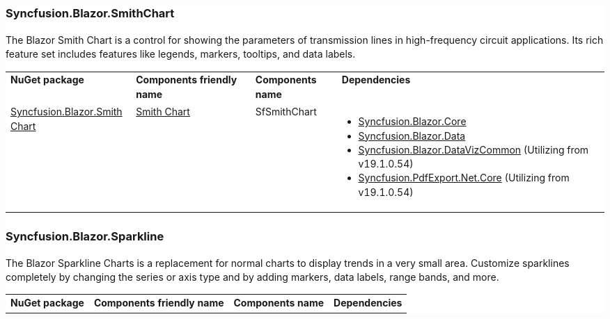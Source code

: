 ### Syncfusion.Blazor.SmithChart

The Blazor Smith Chart is a control for showing the parameters of transmission lines in high-frequency circuit applications. Its rich feature set includes features like legends, markers, tooltips, and data labels.

<table>
<tr>
<td>
<b>NuGet package</b>
</td>
<td>
<b>Components friendly name</b>
</td>
<td>
<b>Components name</b>
</td>
<td>
<b>Dependencies</b>
</td>
</tr>
<tr>
<td>
<a href="https://www.nuget.org/packages/Syncfusion.Blazor.SmithChart/">Syncfusion.Blazor.SmithChart</a>
</td>
<td>
<a href="https://blazor.syncfusion.com/documentation/smith-chart">Smith Chart</a>
</td>
<td>
SfSmithChart
</td>
<td>
<ul>
<li><a href="#syncfusionblazorcore">Syncfusion.Blazor.Core</a></li>
<li><a href="#syncfusionblazordata">Syncfusion.Blazor.Data</a></li>
<li><a href="#syncfusionblazordatavizcommon">Syncfusion.Blazor.DataVizCommon</a> (Utilizing from v19.1.0.54)</li>
<li><a href="https://www.nuget.org/packages/Syncfusion.PdfExport.Net.Core/">Syncfusion.PdfExport.Net.Core</a> (Utilizing from v19.1.0.54)</li>
</ul>
</td>
</tr>
</table>

### Syncfusion.Blazor.Sparkline

The Blazor Sparkline Charts is a replacement for normal charts to display trends in a very small area. Customize sparklines completely by changing the series or axis type and by adding markers, data labels, range bands, and more.

<table>
<tr>
<td>
<b>NuGet package</b>
</td>
<td>
<b>Components friendly name</b>
</td>
<td>
<b>Components name</b>
</td>
<td>
<b>Dependencies</b>